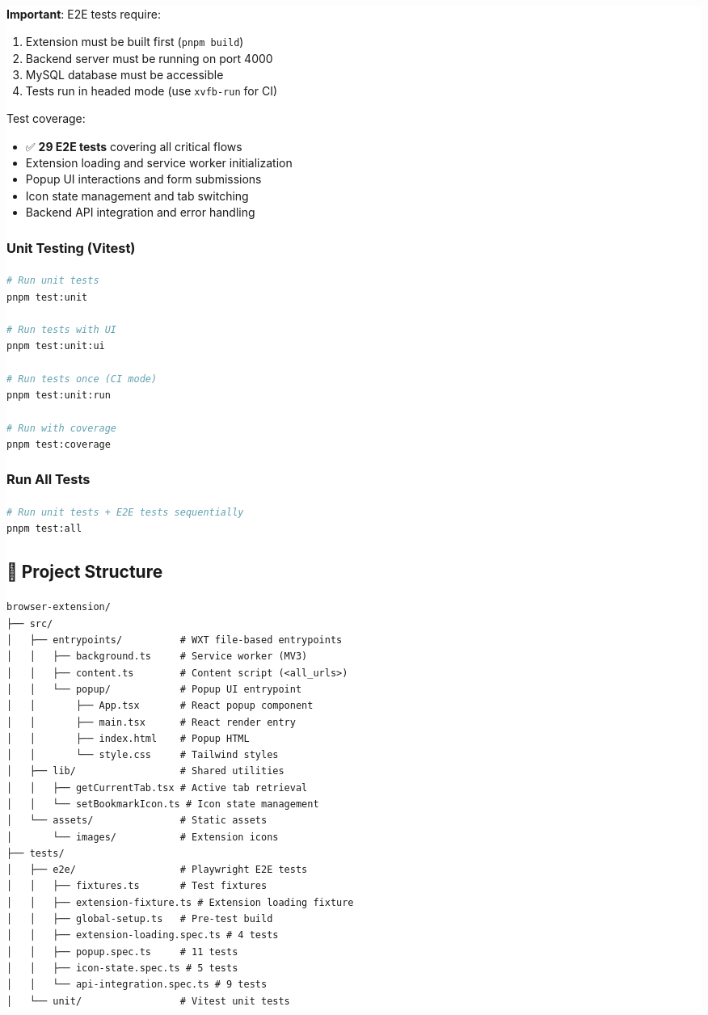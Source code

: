 **Important**: E2E tests require:

1. Extension must be built first (`pnpm build`)
2. Backend server must be running on port 4000
3. MySQL database must be accessible
4. Tests run in headed mode (use `xvfb-run` for CI)

Test coverage:

- ✅ **29 E2E tests** covering all critical flows
- Extension loading and service worker initialization
- Popup UI interactions and form submissions
- Icon state management and tab switching
- Backend API integration and error handling

### Unit Testing (Vitest)

```bash
# Run unit tests
pnpm test:unit

# Run tests with UI
pnpm test:unit:ui

# Run tests once (CI mode)
pnpm test:unit:run

# Run with coverage
pnpm test:coverage
```

### Run All Tests

```bash
# Run unit tests + E2E tests sequentially
pnpm test:all
```

## 📁 Project Structure

```
browser-extension/
├── src/
│   ├── entrypoints/          # WXT file-based entrypoints
│   │   ├── background.ts     # Service worker (MV3)
│   │   ├── content.ts        # Content script (<all_urls>)
│   │   └── popup/            # Popup UI entrypoint
│   │       ├── App.tsx       # React popup component
│   │       ├── main.tsx      # React render entry
│   │       ├── index.html    # Popup HTML
│   │       └── style.css     # Tailwind styles
│   ├── lib/                  # Shared utilities
│   │   ├── getCurrentTab.tsx # Active tab retrieval
│   │   └── setBookmarkIcon.ts # Icon state management
│   └── assets/               # Static assets
│       └── images/           # Extension icons
├── tests/
│   ├── e2e/                  # Playwright E2E tests
│   │   ├── fixtures.ts       # Test fixtures
│   │   ├── extension-fixture.ts # Extension loading fixture
│   │   ├── global-setup.ts   # Pre-test build
│   │   ├── extension-loading.spec.ts # 4 tests
│   │   ├── popup.spec.ts     # 11 tests
│   │   ├── icon-state.spec.ts # 5 tests
│   │   └── api-integration.spec.ts # 9 tests
│   └── unit/                 # Vitest unit tests
```